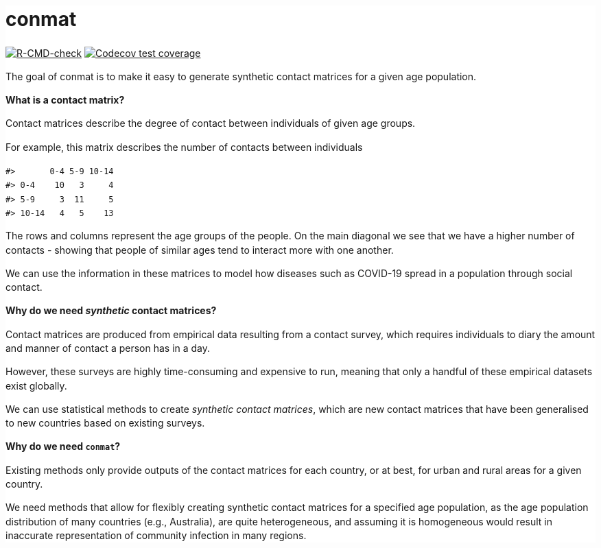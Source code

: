 


# conmat



[![R-CMD-check](https://github.com/idem-lab/conmat/actions/workflows/R-CMD-check.yaml/badge.svg)](https://github.com/idem-lab/conmat/actions/workflows/R-CMD-check.yaml)
[![Codecov test
coverage](https://codecov.io/gh/idem-lab/conmat/graph/badge.svg)](https://app.codecov.io/gh/idem-lab/conmat)


The goal of conmat is to make it easy to generate synthetic contact
matrices for a given age population.

**What is a contact matrix?**

Contact matrices describe the degree of contact between individuals of
given age groups.

For example, this matrix describes the number of contacts between
individuals

    #>       0-4 5-9 10-14
    #> 0-4    10   3     4
    #> 5-9     3  11     5
    #> 10-14   4   5    13

The rows and columns represent the age groups of the people. On the main
diagonal we see that we have a higher number of contacts - showing that
people of similar ages tend to interact more with one another.

We can use the information in these matrices to model how diseases such
as COVID-19 spread in a population through social contact.

**Why do we need *synthetic* contact matrices?**

Contact matrices are produced from empirical data resulting from a
contact survey, which requires individuals to diary the amount and
manner of contact a person has in a day.

However, these surveys are highly time-consuming and expensive to run,
meaning that only a handful of these empirical datasets exist globally.

We can use statistical methods to create *synthetic contact matrices*,
which are new contact matrices that have been generalised to new
countries based on existing surveys.

**Why do we need `conmat`?**

Existing methods only provide outputs of the contact matrices for each
country, or at best, for urban and rural areas for a given country.

We need methods that allow for flexibly creating synthetic contact
matrices for a specified age population, as the age population
distribution of many countries (e.g., Australia), are quite
heterogeneous, and assuming it is homogeneous would result in inaccurate
representation of community infection in many regions.
